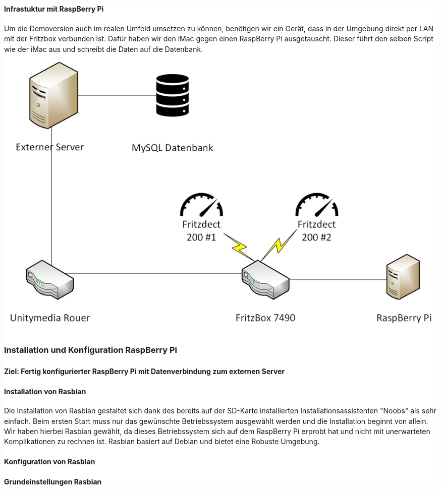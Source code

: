 #### Infrastuktur mit RaspBerry Pi

Um die Demoversion auch im realen Umfeld umsetzen zu können, benötigen wir ein Gerät, dass in der Umgebung direkt per LAN mit der Fritzbox verbunden ist. Dafür haben wir den iMac gegen einen RaspBerry Pi ausgetauscht. Dieser führt den selben Script wie der iMac aus und schreibt die Daten auf die Datenbank.

![Demoinfrastruktur mit RaspBerry Pi](.gitbook/assets/netzwerk_rasp%20%281%29.png)

### Installation und Konfiguration RaspBerry Pi

#### Ziel: Fertig konfigurierter RaspBerry Pi mit Datenverbindung zum externen Server

#### Installation von Rasbian

Die Installation von Rasbian gestaltet sich dank des bereits auf der SD-Karte installierten Installationsassistenten "Noobs" als sehr einfach. Beim ersten Start muss nur das gewünschte Betriebssystem ausgewählt werden und die Installation beginnt von allein. Wir haben hierbei Rasbian gewählt, da dieses Betriebssystem sich auf dem RaspBerry Pi erprobt hat und nicht mit unerwarteten Komplikationen zu rechnen ist. Rasbian basiert auf Debian und bietet eine Robuste Umgebung.

#### Konfiguration von Rasbian

#### Grundeinstellungen Rasbian
